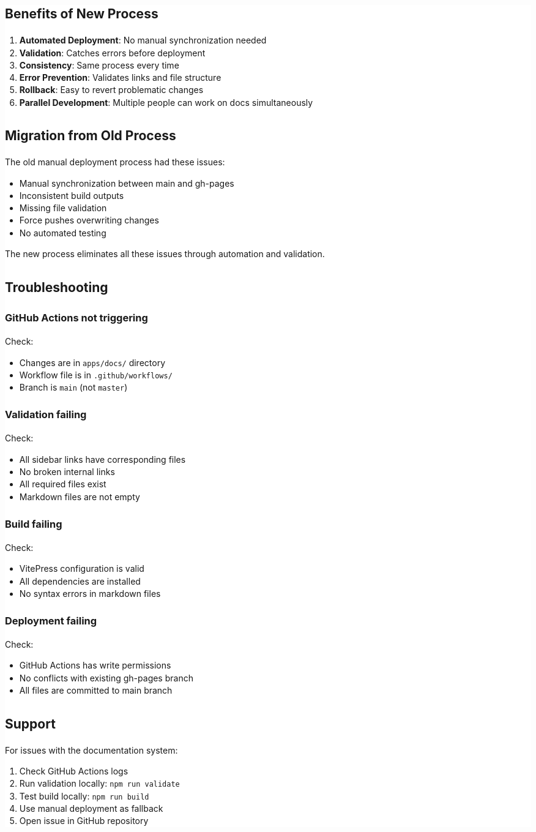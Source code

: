 ## Benefits of New Process

1. **Automated Deployment**: No manual synchronization needed
2. **Validation**: Catches errors before deployment
3. **Consistency**: Same process every time
4. **Error Prevention**: Validates links and file structure
5. **Rollback**: Easy to revert problematic changes
6. **Parallel Development**: Multiple people can work on docs simultaneously

## Migration from Old Process

The old manual deployment process had these issues:
- Manual synchronization between main and gh-pages
- Inconsistent build outputs
- Missing file validation
- Force pushes overwriting changes
- No automated testing

The new process eliminates all these issues through automation and validation.

## Troubleshooting

### GitHub Actions not triggering

Check:
- Changes are in `apps/docs/` directory
- Workflow file is in `.github/workflows/`
- Branch is `main` (not `master`)

### Validation failing

Check:
- All sidebar links have corresponding files
- No broken internal links
- All required files exist
- Markdown files are not empty

### Build failing

Check:
- VitePress configuration is valid
- All dependencies are installed
- No syntax errors in markdown files

### Deployment failing

Check:
- GitHub Actions has write permissions
- No conflicts with existing gh-pages branch
- All files are committed to main branch

## Support

For issues with the documentation system:
1. Check GitHub Actions logs
2. Run validation locally: `npm run validate`
3. Test build locally: `npm run build`
4. Use manual deployment as fallback
5. Open issue in GitHub repository